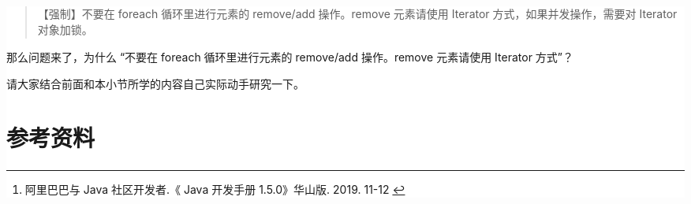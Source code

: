 > 【强制】不要在 foreach 循环里进行元素的 remove/add 操作。remove 元素请使用 Iterator 方式，如果并发操作，需要对 Iterator 对象加锁。

那么问题来了，为什么 “不要在 foreach 循环里进行元素的 remove/add 操作。remove 元素请使用 Iterator 方式”？

请大家结合前面和本小节所学的内容自己实际动手研究一下。



# 参考资料

------

1. 阿里巴巴与 Java 社区开发者.《 Java 开发手册 1.5.0》华山版. 2019. 11-12 [↩︎](http://www.imooc.com/read/55/article/1148#fnref1)
